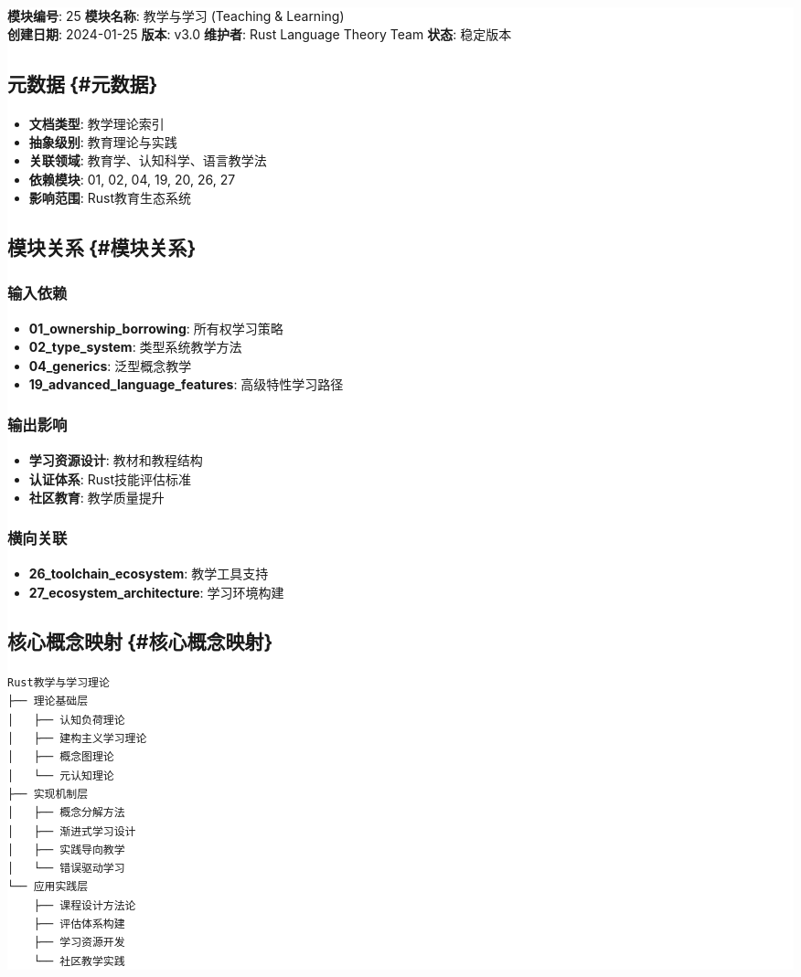 **模块编号**: 25
**模块名称**: 教学与学习 (Teaching & Learning)  
**创建日期**: 2024-01-25
**版本**: v3.0
**维护者**: Rust Language Theory Team
**状态**: 稳定版本

## 元数据 {#元数据}

- **文档类型**: 教学理论索引
- **抽象级别**: 教育理论与实践
- **关联领域**: 教育学、认知科学、语言教学法
- **依赖模块**: 01, 02, 04, 19, 20, 26, 27
- **影响范围**: Rust教育生态系统

## 模块关系 {#模块关系}

### 输入依赖

- **01_ownership_borrowing**: 所有权学习策略
- **02_type_system**: 类型系统教学方法
- **04_generics**: 泛型概念教学
- **19_advanced_language_features**: 高级特性学习路径

### 输出影响

- **学习资源设计**: 教材和教程结构
- **认证体系**: Rust技能评估标准
- **社区教育**: 教学质量提升

### 横向关联

- **26_toolchain_ecosystem**: 教学工具支持
- **27_ecosystem_architecture**: 学习环境构建

## 核心概念映射 {#核心概念映射}

```text
Rust教学与学习理论
├── 理论基础层
│   ├── 认知负荷理论
│   ├── 建构主义学习理论
│   ├── 概念图理论
│   └── 元认知理论
├── 实现机制层
│   ├── 概念分解方法
│   ├── 渐进式学习设计
│   ├── 实践导向教学
│   └── 错误驱动学习
└── 应用实践层
    ├── 课程设计方法论
    ├── 评估体系构建
    ├── 学习资源开发
    └── 社区教学实践
```
